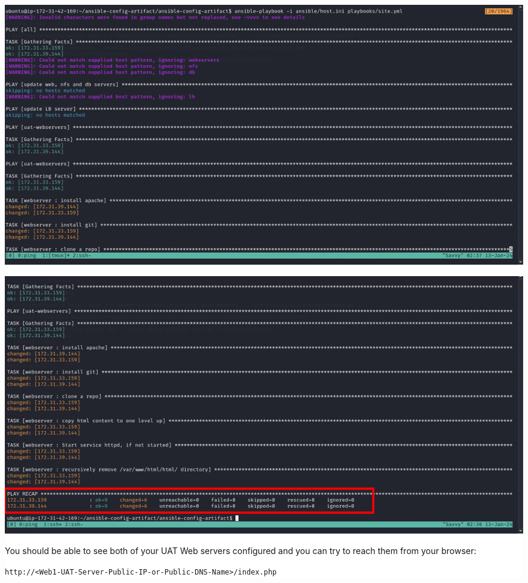 ![success](./images/successful-1.png)

![success](./images/successful-2.png)

You should be able to see both of your UAT Web servers configured and you can try to reach them from your browser:

`http://<Web1-UAT-Server-Public-IP-or-Public-DNS-Name>/index.php`
